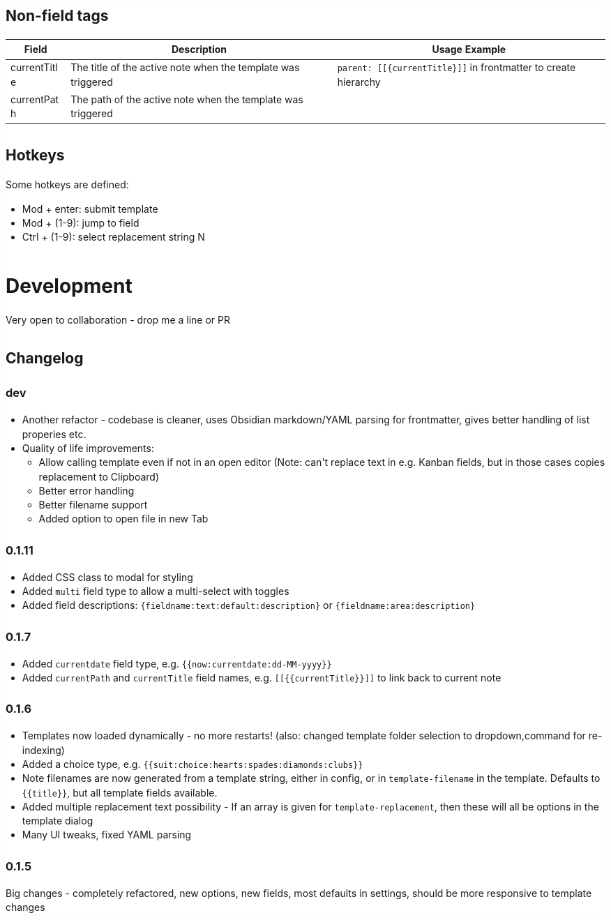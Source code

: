 ## Non-field tags
| Field | Description | Usage Example |
| ----- | ----------- | ----- |
| currentTitle | The title of the active note when the template was triggered | `parent: [[{currentTitle}]]` in frontmatter to create hierarchy |
| currentPath | The path of the active note when the template was triggered |

## Hotkeys
Some hotkeys are defined:
- Mod + enter: submit template
- Mod + (1-9): jump to field
- Ctrl + (1-9): select replacement string N


# Development
Very open to collaboration - drop me a line or PR
## Changelog
### dev
- Another refactor - codebase is cleaner, uses Obsidian markdown/YAML parsing for frontmatter, gives better handling of list properies etc.
- Quality of life improvements:
    - Allow calling template even if not in an open editor (Note: can't replace text in e.g. Kanban fields, but in those cases copies replacement to Clipboard)
    - Better error handling
    - Better filename support
    - Added option to open file in new Tab

### 0.1.11
- Added CSS class to modal for styling
- Added `multi` field type to allow a multi-select with toggles
- Added field descriptions: `{fieldname:text:default:description}` or `{fieldname:area:description}`


### 0.1.7 
- Added `currentdate` field type, e.g. `{{now:currentdate:dd-MM-yyyy}}`
- Added `currentPath` and `currentTitle` field names, e.g. `[[{{currentTitle}}]]` to link back to current note
### 0.1.6 
- Templates now loaded dynamically - no more restarts! (also: changed template folder selection to dropdown,command for re-indexing)
- Added a choice type, e.g. `{{suit:choice:hearts:spades:diamonds:clubs}}`
- Note filenames are now generated from a template string, either in config, or in `template-filename` in the template. Defaults to `{{title}}`, but all template fields available.
- Added multiple replacement text possibility - If an array is given for `template-replacement`, then these will all be options in the template dialog
- Many UI tweaks, fixed YAML parsing

### 0.1.5
Big changes - completely refactored, new options, new fields, most defaults in settings, should be more responsive to template changes
